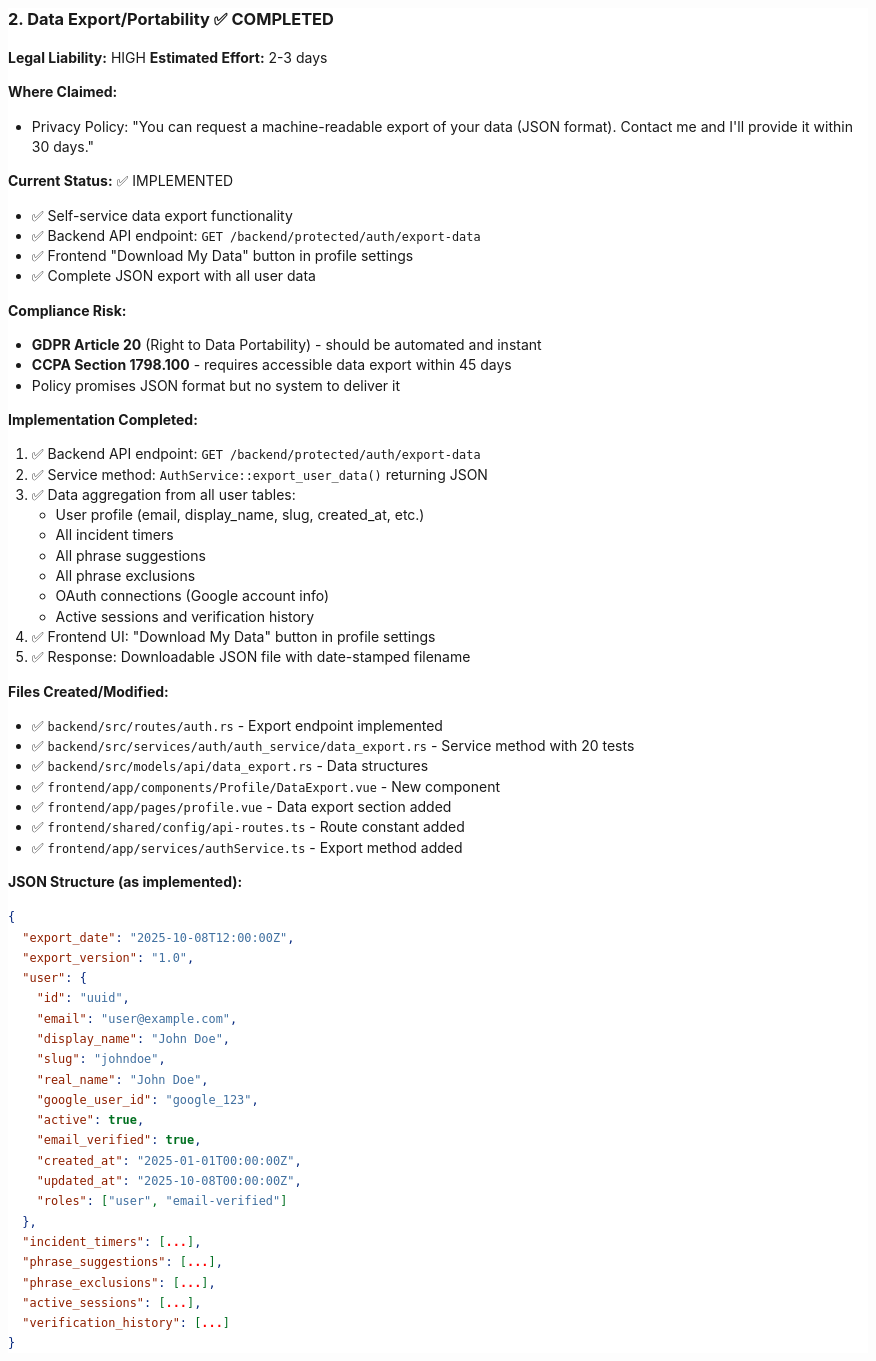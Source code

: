
### 2. Data Export/Portability ✅ COMPLETED

**Legal Liability:** HIGH
**Estimated Effort:** 2-3 days

**Where Claimed:**
- Privacy Policy: "You can request a machine-readable export of your data (JSON format). Contact me and I'll provide it within 30 days."

**Current Status:** ✅ IMPLEMENTED
- ✅ Self-service data export functionality
- ✅ Backend API endpoint: `GET /backend/protected/auth/export-data`
- ✅ Frontend "Download My Data" button in profile settings
- ✅ Complete JSON export with all user data

**Compliance Risk:**
- **GDPR Article 20** (Right to Data Portability) - should be automated and instant
- **CCPA Section 1798.100** - requires accessible data export within 45 days
- Policy promises JSON format but no system to deliver it

**Implementation Completed:**
1. ✅ Backend API endpoint: `GET /backend/protected/auth/export-data`
2. ✅ Service method: `AuthService::export_user_data()` returning JSON
3. ✅ Data aggregation from all user tables:
   - User profile (email, display_name, slug, created_at, etc.)
   - All incident timers
   - All phrase suggestions
   - All phrase exclusions
   - OAuth connections (Google account info)
   - Active sessions and verification history
4. ✅ Frontend UI: "Download My Data" button in profile settings
5. ✅ Response: Downloadable JSON file with date-stamped filename

**Files Created/Modified:**
- ✅ `backend/src/routes/auth.rs` - Export endpoint implemented
- ✅ `backend/src/services/auth/auth_service/data_export.rs` - Service method with 20 tests
- ✅ `backend/src/models/api/data_export.rs` - Data structures
- ✅ `frontend/app/components/Profile/DataExport.vue` - New component
- ✅ `frontend/app/pages/profile.vue` - Data export section added
- ✅ `frontend/shared/config/api-routes.ts` - Route constant added
- ✅ `frontend/app/services/authService.ts` - Export method added

**JSON Structure (as implemented):**
```json
{
  "export_date": "2025-10-08T12:00:00Z",
  "export_version": "1.0",
  "user": {
    "id": "uuid",
    "email": "user@example.com",
    "display_name": "John Doe",
    "slug": "johndoe",
    "real_name": "John Doe",
    "google_user_id": "google_123",
    "active": true,
    "email_verified": true,
    "created_at": "2025-01-01T00:00:00Z",
    "updated_at": "2025-10-08T00:00:00Z",
    "roles": ["user", "email-verified"]
  },
  "incident_timers": [...],
  "phrase_suggestions": [...],
  "phrase_exclusions": [...],
  "active_sessions": [...],
  "verification_history": [...]
}
```